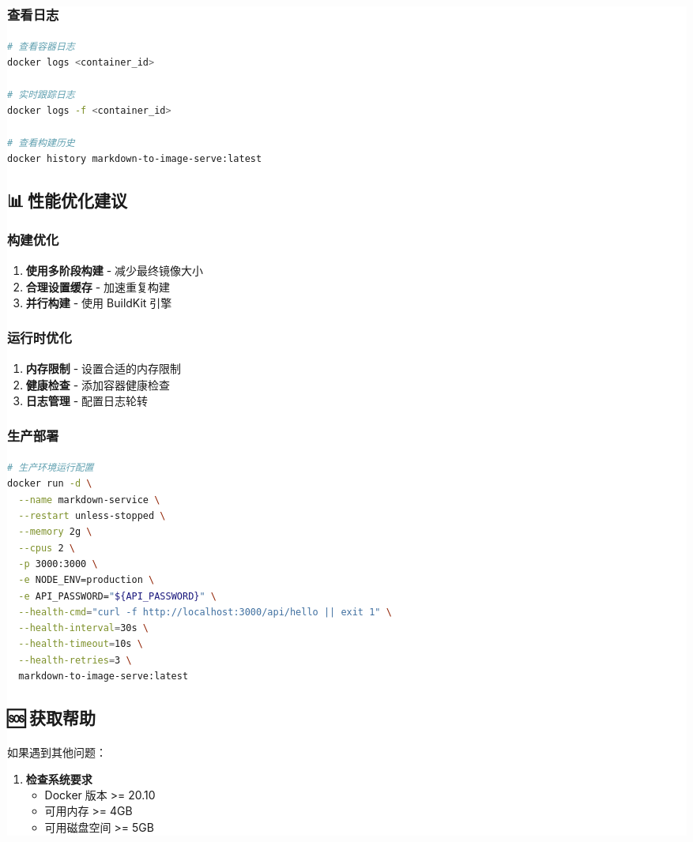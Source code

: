 ### 查看日志
```bash
# 查看容器日志
docker logs <container_id>

# 实时跟踪日志
docker logs -f <container_id>

# 查看构建历史
docker history markdown-to-image-serve:latest
```

## 📊 性能优化建议

### 构建优化
1. **使用多阶段构建** - 减少最终镜像大小
2. **合理设置缓存** - 加速重复构建
3. **并行构建** - 使用 BuildKit 引擎

### 运行时优化
1. **内存限制** - 设置合适的内存限制
2. **健康检查** - 添加容器健康检查
3. **日志管理** - 配置日志轮转

### 生产部署
```bash
# 生产环境运行配置
docker run -d \
  --name markdown-service \
  --restart unless-stopped \
  --memory 2g \
  --cpus 2 \
  -p 3000:3000 \
  -e NODE_ENV=production \
  -e API_PASSWORD="${API_PASSWORD}" \
  --health-cmd="curl -f http://localhost:3000/api/hello || exit 1" \
  --health-interval=30s \
  --health-timeout=10s \
  --health-retries=3 \
  markdown-to-image-serve:latest
```

## 🆘 获取帮助

如果遇到其他问题：

1. **检查系统要求**
   - Docker 版本 >= 20.10
   - 可用内存 >= 4GB
   - 可用磁盘空间 >= 5GB
